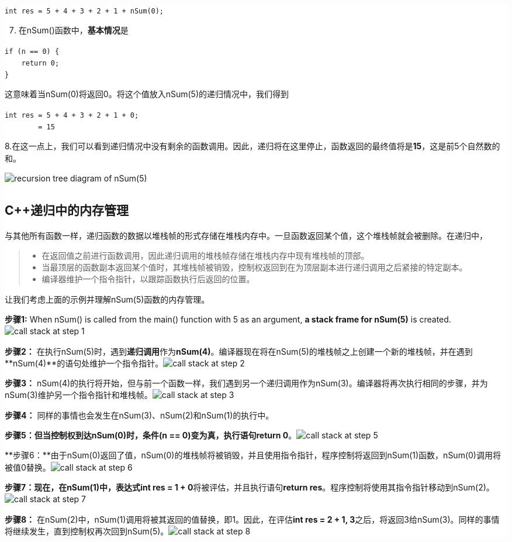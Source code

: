 ```
int res = 5 + 4 + 3 + 2 + 1 + nSum(0);
```

7. 在nSum()函数中，**基本情况**是

```
if (n == 0) {
    return 0;
}
```

这意味着当nSum(0)将返回0。将这个值放入nSum(5)的递归情况中，我们得到

```
int res = 5 + 4 + 3 + 2 + 1 + 0;
        = 15
```

8.在这一点上，我们可以看到递归情况中没有剩余的函数调用。因此，递归将在这里停止，函数返回的最终值将是**15**，这是前5个自然数的和。

![recursion tree diagram of nSum(5)](https://media.geeksforgeeks.org/wp-content/uploads/20230626150540/recursion-tree.png)

## C++递归中的内存管理

与其他所有函数一样，递归函数的数据以堆栈帧的形式存储在堆栈内存中。一旦函数返回某个值，这个堆栈帧就会被删除。在递归中，

> - 在返回值之前进行函数调用，因此递归调用的堆栈帧存储在堆栈内存中现有堆栈帧的顶部。
> - 当最顶层的函数副本返回某个值时，其堆栈帧被销毁，控制权返回到在为顶层副本进行递归调用之后紧接的特定副本。
> - 编译器维护一个指令指针，以跟踪函数执行后返回的位置。

让我们考虑上面的示例并理解nSum(5)函数的内存管理。

**步骤1:** When nSum() is called from the main() function with 5 as an argument, **a stack frame for nSum(5)** is created.![call stack at step 1](https://media.geeksforgeeks.org/wp-content/uploads/20230626150724/recursion-step-1.png)

**步骤2：** 在执行nSum(5)时，遇到**递归调用**作为**nSum(4)**。编译器现在将在nSum(5)的堆栈帧之上创建一个新的堆栈帧，并在遇到**nSum(4)**的语句处维护一个指令指针。![call stack at step 2](https://media.geeksforgeeks.org/wp-content/uploads/20230626150946/call-stack-recursion-step-2.png)

**步骤3：** nSum(4)的执行将开始，但与前一个函数一样，我们遇到另一个递归调用作为nSum(3)。编译器将再次执行相同的步骤，并为nSum(3)维护另一个指令指针和堆栈帧。![call stack at step 3](https://media.geeksforgeeks.org/wp-content/uploads/20230626151054/call-stack-recursion-step-3.png)

**步骤4：** 同样的事情也会发生在nSum(3)、nSum(2)和nSum(1)的执行中。

**步骤5：**但当控制权到达nSum(0)时，条件(n == 0)变为真，执行语句**return 0**。![call stack at step 5](https://media.geeksforgeeks.org/wp-content/uploads/20230626151215/call-stack-recursion-step-5.png)

**步骤6：**由于nSum(0)返回了值，nSum(0)的堆栈帧将被销毁，并且使用指令指针，程序控制将返回到nSum(1)函数，nSum(0)调用将被值0替换。![call stack at step 6](https://media.geeksforgeeks.org/wp-content/uploads/20230626154457/call-stack-recursion-step-6.png)

**步骤7：**现在，在nSum(1)中，表达式**int res = 1 + 0**将被评估，并且执行语句**return res**。程序控制将使用其指令指针移动到nSum(2)。![call stack at step 7](https://media.geeksforgeeks.org/wp-content/uploads/20230626154544/call-stack-recursion-step-7.png)

**步骤8：** 在nSum(2)中，nSum(1)调用将被其返回的值替换，即1。因此，在评估**int res = 2 + 1, 3**之后，将返回3给nSum(3)。同样的事情将继续发生，直到控制权再次回到nSum(5)。![call stack at step 8](https://media.geeksforgeeks.org/wp-content/uploads/20230626154621/call-stack-recursion-step-8.png)
